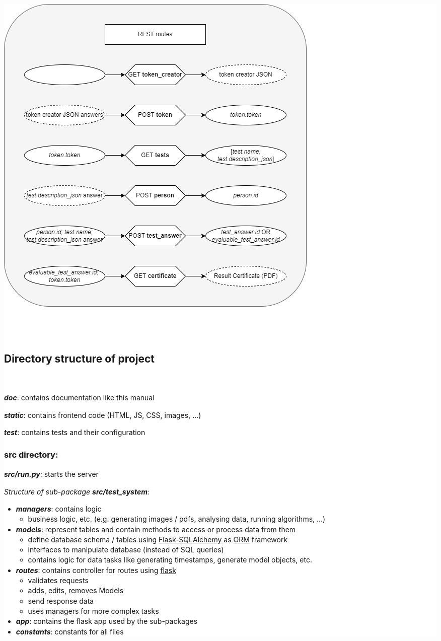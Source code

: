 ![See image at diagrams/routes.png](diagrams/routes.png)

<br><br>

## Directory structure of project

<br>

_**doc**_: contains documentation like this manual

_**static**_: contains frontend code (HTML, JS, CSS, images, ...)

_**test**_: contains tests and their configuration

### src directory:

_**src/run.py**_: starts the server

_Structure of sub-package **src/test_system**:_

- _**managers**_: contains logic
  - business logic, etc. (e.g. generating images / pdfs, analysing data, running algorithms, ...)
- _**models**_: represent tables and contain methods to access or process data from them
  - define database schema / tables using [Flask-SQLAlchemy](https://flask-sqlalchemy.palletsprojects.com/en/2.x/quickstart/) as [ORM](https://en.wikipedia.org/wiki/Object%E2%80%93relational_mapping) framework
  - interfaces to manipulate database (instead of SQL queries)
  - contains logic for data tasks like generating timestamps, generate model objects, etc.
- _**routes**_: contains controller for routes using [flask](https://flask.palletsprojects.com/en/2.0.x/quickstart/)
  - validates requests
  - adds, edits, removes Models
  - send response data
  - uses managers for more complex tasks
- _**app**_: contains the flask app used by the sub-packages
- _**constants**_: constants for all files
